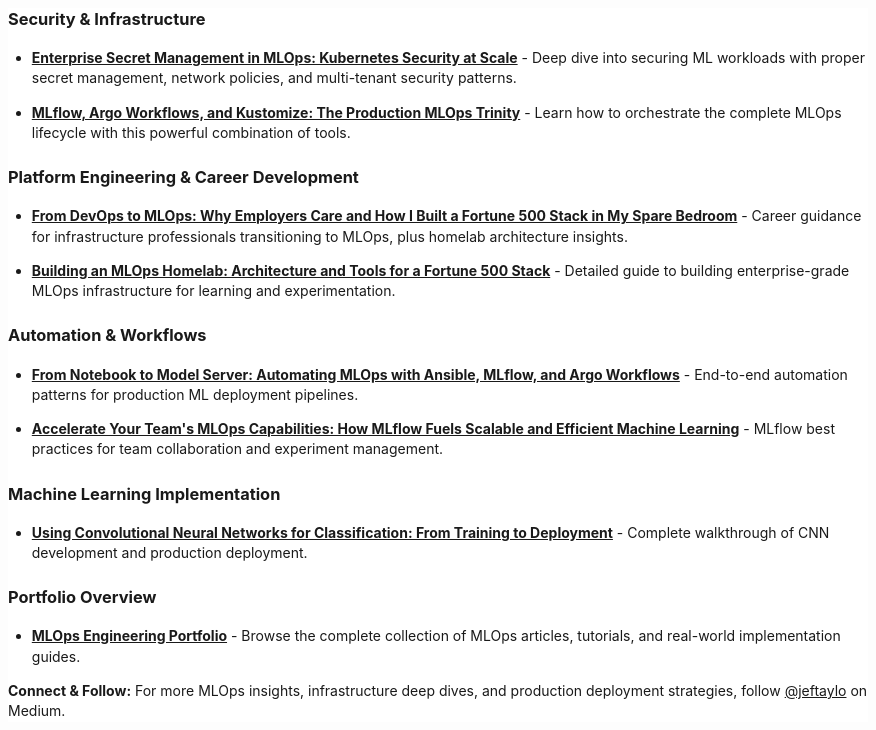 ### Security & Infrastructure
- **[Enterprise Secret Management in MLOps: Kubernetes Security at Scale](https://medium.com/@jeftaylo/enterprise-secret-management-in-mlops-kubernetes-security-at-scale-a80875e73086)** - Deep dive into securing ML workloads with proper secret management, network policies, and multi-tenant security patterns.

- **[MLflow, Argo Workflows, and Kustomize: The Production MLOps Trinity](https://medium.com/@jeftaylo/mlflow-argo-workflows-and-kustomize-the-production-mlops-trinity-5bdb45d93f41)** - Learn how to orchestrate the complete MLOps lifecycle with this powerful combination of tools.

### Platform Engineering & Career Development  
- **[From DevOps to MLOps: Why Employers Care and How I Built a Fortune 500 Stack in My Spare Bedroom](https://jeftaylo.medium.com/from-devops-to-mlops-why-employers-care-and-how-i-built-a-fortune-500-stack-in-my-spare-bedroom-ce0d06dd3c61)** - Career guidance for infrastructure professionals transitioning to MLOps, plus homelab architecture insights.

- **[Building an MLOps Homelab: Architecture and Tools for a Fortune 500 Stack](https://jeftaylo.medium.com/building-an-mlops-homelab-architecture-and-tools-for-a-fortune-500-stack-08c5d5afa058)** - Detailed guide to building enterprise-grade MLOps infrastructure for learning and experimentation.

### Automation & Workflows
- **[From Notebook to Model Server: Automating MLOps with Ansible, MLflow, and Argo Workflows](https://jeftaylo.medium.com/from-notebook-to-model-server-automating-mlops-with-ansible-mlflow-and-argo-workflows-bb54c440fc36)** - End-to-end automation patterns for production ML deployment pipelines.

- **[Accelerate Your Team's MLOps Capabilities: How MLflow Fuels Scalable and Efficient Machine Learning](https://jeftaylo.medium.com/accelerate-your-teams-mlops-capabilities-how-mlflow-fuels-scalable-and-efficient-machine-learning-b3349b2f2404)** - MLflow best practices for team collaboration and experiment management.

### Machine Learning Implementation
- **[Using Convolutional Neural Networks for Classification: From Training to Deployment](https://jeftaylo.medium.com/using-convolutional-neural-networks-for-classification-from-training-to-deployment-08dd9480dd87)** - Complete walkthrough of CNN development and production deployment.

### Portfolio Overview
- **[MLOps Engineering Portfolio](https://jeftaylo.medium.com/mlops-engineering-portfolio-3946a461efda)** - Browse the complete collection of MLOps articles, tutorials, and real-world implementation guides.

**Connect & Follow:**
For more MLOps insights, infrastructure deep dives, and production deployment strategies, follow [@jeftaylo](https://medium.com/@jeftaylo) on Medium.


